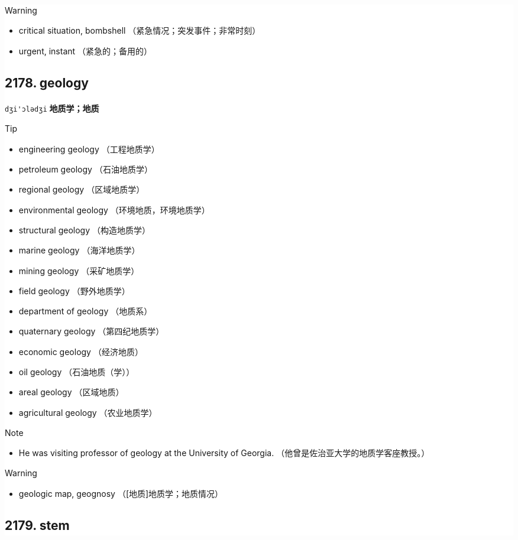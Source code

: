 > [!WARNING]
>
> - critical situation, bombshell （紧急情况；突发事件；非常时刻）
>
> - urgent, instant （紧急的；备用的）
>

## 2178. geology

`dʒi'ɔlədʒi`  **地质学；地质**

> [!TIP]
>
> - engineering geology （工程地质学）
>
> - petroleum geology （石油地质学）
>
> - regional geology （区域地质学）
>
> - environmental geology （环境地质，环境地质学）
>
> - structural geology （构造地质学）
>
> - marine geology （海洋地质学）
>
> - mining geology （采矿地质学）
>
> - field geology （野外地质学）
>
> - department of geology （地质系）
>
> - quaternary geology （第四纪地质学）
>
> - economic geology （经济地质）
>
> - oil geology （石油地质（学））
>
> - areal geology （区域地质）
>
> - agricultural geology （农业地质学）
>

> [!NOTE]
>
> - He was visiting professor of geology at the University of Georgia. （他曾是佐治亚大学的地质学客座教授。）
>

> [!WARNING]
>
> - geologic map, geognosy （[地质]地质学；地质情况）
>

## 2179. stem

